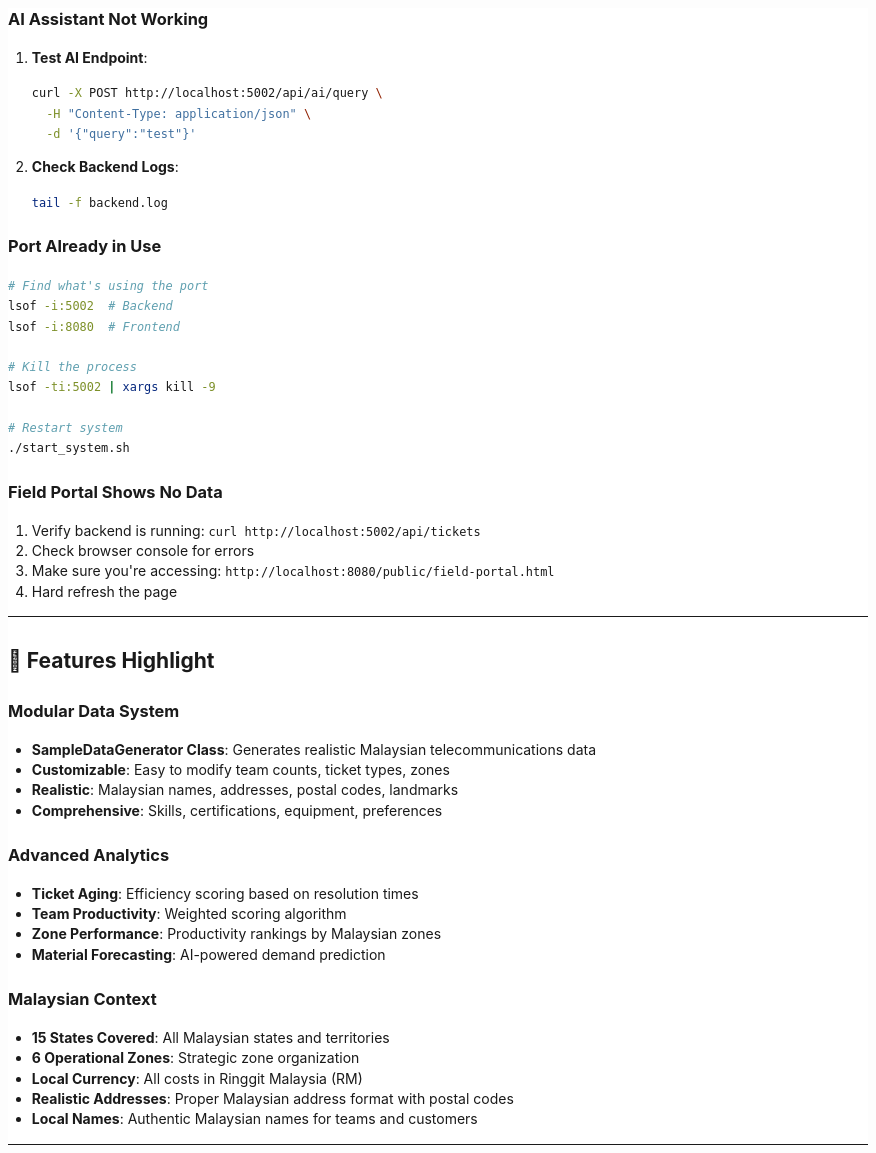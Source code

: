 ### AI Assistant Not Working

1. **Test AI Endpoint**:
   ```bash
   curl -X POST http://localhost:5002/api/ai/query \
     -H "Content-Type: application/json" \
     -d '{"query":"test"}'
   ```

2. **Check Backend Logs**:
   ```bash
   tail -f backend.log
   ```

### Port Already in Use

```bash
# Find what's using the port
lsof -i:5002  # Backend
lsof -i:8080  # Frontend

# Kill the process
lsof -ti:5002 | xargs kill -9

# Restart system
./start_system.sh
```

### Field Portal Shows No Data

1. Verify backend is running: `curl http://localhost:5002/api/tickets`
2. Check browser console for errors
3. Make sure you're accessing: `http://localhost:8080/public/field-portal.html`
4. Hard refresh the page

---

## 🌟 Features Highlight

### Modular Data System
- **SampleDataGenerator Class**: Generates realistic Malaysian telecommunications data
- **Customizable**: Easy to modify team counts, ticket types, zones
- **Realistic**: Malaysian names, addresses, postal codes, landmarks
- **Comprehensive**: Skills, certifications, equipment, preferences

### Advanced Analytics
- **Ticket Aging**: Efficiency scoring based on resolution times
- **Team Productivity**: Weighted scoring algorithm
- **Zone Performance**: Productivity rankings by Malaysian zones
- **Material Forecasting**: AI-powered demand prediction

### Malaysian Context
- **15 States Covered**: All Malaysian states and territories
- **6 Operational Zones**: Strategic zone organization
- **Local Currency**: All costs in Ringgit Malaysia (RM)
- **Realistic Addresses**: Proper Malaysian address format with postal codes
- **Local Names**: Authentic Malaysian names for teams and customers

---